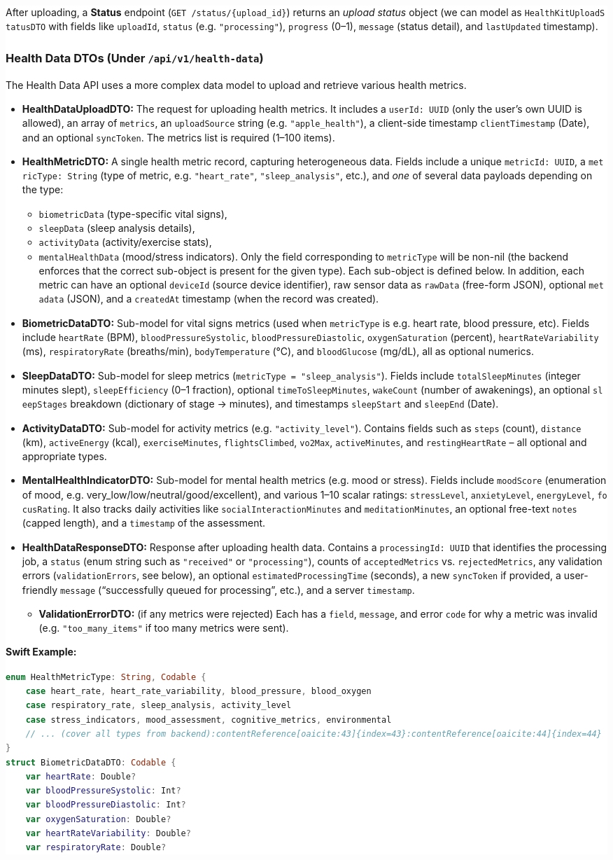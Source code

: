 After uploading, a **Status** endpoint (`GET /status/{upload_id}`) returns an *upload status* object (we can model as `HealthKitUploadStatusDTO` with fields like `uploadId`, `status` (e.g. `"processing"`), `progress` (0–1), `message` (status detail), and `lastUpdated` timestamp).

### **Health Data DTOs** (Under `/api/v1/health-data`)

The Health Data API uses a more complex data model to upload and retrieve various health metrics.

* **HealthDataUploadDTO:** The request for uploading health metrics. It includes a `userId: UUID` (only the user’s own UUID is allowed), an array of `metrics`, an `uploadSource` string (e.g. `"apple_health"`), a client-side timestamp `clientTimestamp` (Date), and an optional `syncToken`. The metrics list is required (1–100 items).
* **HealthMetricDTO:** A single health metric record, capturing heterogeneous data. Fields include a unique `metricId: UUID`, a `metricType: String` (type of metric, e.g. `"heart_rate"`, `"sleep_analysis"`, etc.), and *one* of several data payloads depending on the type:

  * `biometricData` (type-specific vital signs),
  * `sleepData` (sleep analysis details),
  * `activityData` (activity/exercise stats),
  * `mentalHealthData` (mood/stress indicators).
    Only the field corresponding to `metricType` will be non-nil (the backend enforces that the correct sub-object is present for the given type). Each sub-object is defined below. In addition, each metric can have an optional `deviceId` (source device identifier), raw sensor data as `rawData` (free-form JSON), optional `metadata` (JSON), and a `createdAt` timestamp (when the record was created).
* **BiometricDataDTO:** Sub-model for vital signs metrics (used when `metricType` is e.g. heart rate, blood pressure, etc). Fields include `heartRate` (BPM), `bloodPressureSystolic`, `bloodPressureDiastolic`, `oxygenSaturation` (percent), `heartRateVariability` (ms), `respiratoryRate` (breaths/min), `bodyTemperature` (°C), and `bloodGlucose` (mg/dL), all as optional numerics.
* **SleepDataDTO:** Sub-model for sleep metrics (`metricType = "sleep_analysis"`). Fields include `totalSleepMinutes` (integer minutes slept), `sleepEfficiency` (0–1 fraction), optional `timeToSleepMinutes`, `wakeCount` (number of awakenings), an optional `sleepStages` breakdown (dictionary of stage -> minutes), and timestamps `sleepStart` and `sleepEnd` (Date).
* **ActivityDataDTO:** Sub-model for activity metrics (e.g. `"activity_level"`). Contains fields such as `steps` (count), `distance` (km), `activeEnergy` (kcal), `exerciseMinutes`, `flightsClimbed`, `vo2Max`, `activeMinutes`, and `restingHeartRate` – all optional and appropriate types.
* **MentalHealthIndicatorDTO:** Sub-model for mental health metrics (e.g. mood or stress). Fields include `moodScore` (enumeration of mood, e.g. very\_low/low/neutral/good/excellent), and various 1–10 scalar ratings: `stressLevel`, `anxietyLevel`, `energyLevel`, `focusRating`. It also tracks daily activities like `socialInteractionMinutes` and `meditationMinutes`, an optional free-text `notes` (capped length), and a `timestamp` of the assessment.
* **HealthDataResponseDTO:** Response after uploading health data. Contains a `processingId: UUID` that identifies the processing job, a `status` (enum string such as `"received"` or `"processing"`), counts of `acceptedMetrics` vs. `rejectedMetrics`, any validation errors (`validationErrors`, see below), an optional `estimatedProcessingTime` (seconds), a new `syncToken` if provided, a user-friendly `message` (“successfully queued for processing”, etc.), and a server `timestamp`.

  * **ValidationErrorDTO:** (if any metrics were rejected) Each has a `field`, `message`, and error `code` for why a metric was invalid (e.g. `"too_many_items"` if too many metrics were sent).

**Swift Example:**

```swift
enum HealthMetricType: String, Codable {
    case heart_rate, heart_rate_variability, blood_pressure, blood_oxygen
    case respiratory_rate, sleep_analysis, activity_level
    case stress_indicators, mood_assessment, cognitive_metrics, environmental
    // ... (cover all types from backend):contentReference[oaicite:43]{index=43}:contentReference[oaicite:44]{index=44}
}
struct BiometricDataDTO: Codable {
    var heartRate: Double?
    var bloodPressureSystolic: Int?
    var bloodPressureDiastolic: Int?
    var oxygenSaturation: Double?
    var heartRateVariability: Double?
    var respiratoryRate: Double?
```